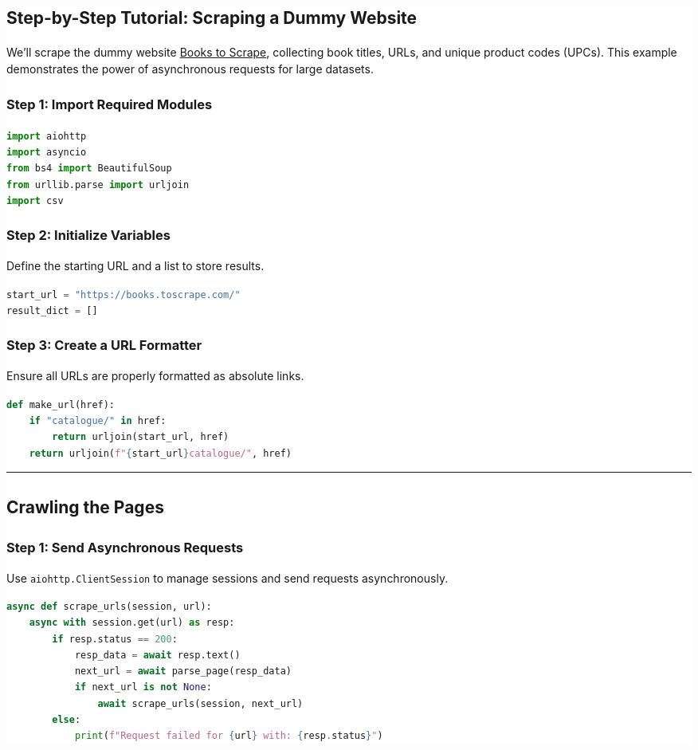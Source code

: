 
## Step-by-Step Tutorial: Scraping a Dummy Website

We’ll scrape the dummy website [Books to Scrape](https://books.toscrape.com), collecting book titles, URLs, and unique product codes (UPCs). This example demonstrates the power of asynchronous requests for large datasets.

### Step 1: Import Required Modules

```python
import aiohttp
import asyncio
from bs4 import BeautifulSoup
from urllib.parse import urljoin
import csv
```

### Step 2: Initialize Variables

Define the starting URL and a list to store results.

```python
start_url = "https://books.toscrape.com/"
result_dict = []
```

### Step 3: Create a URL Formatter

Ensure all URLs are properly formatted as absolute links.

```python
def make_url(href):
    if "catalogue/" in href:
        return urljoin(start_url, href)
    return urljoin(f"{start_url}catalogue/", href)
```

---

## Crawling the Pages

### Step 1: Send Asynchronous Requests

Use `aiohttp.ClientSession` to manage sessions and send requests asynchronously.

```python
async def scrape_urls(session, url):
    async with session.get(url) as resp:
        if resp.status == 200:
            resp_data = await resp.text()
            next_url = await parse_page(resp_data)
            if next_url is not None:
                await scrape_urls(session, next_url)
        else:
            print(f"Request failed for {url} with: {resp.status}")
```
